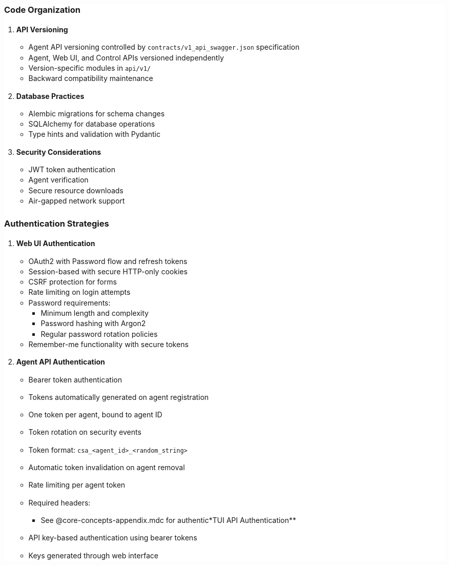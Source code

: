 ### Code Organization

1. **API Versioning**

   * Agent API versioning controlled by `contracts/v1_api_swagger.json` specification
   * Agent, Web UI, and Control APIs versioned independently
   * Version-specific modules in `api/v1/`
   * Backward compatibility maintenance

2. **Database Practices**

   * Alembic migrations for schema changes
   * SQLAlchemy for database operations
   * Type hints and validation with Pydantic

3. **Security Considerations**

   * JWT token authentication
   * Agent verification
   * Secure resource downloads
   * Air-gapped network support

### Authentication Strategies

1. **Web UI Authentication**

   * OAuth2 with Password flow and refresh tokens
   * Session-based with secure HTTP-only cookies
   * CSRF protection for forms
   * Rate limiting on login attempts
   * Password requirements:
     * Minimum length and complexity
     * Password hashing with Argon2
     * Regular password rotation policies
   * Remember-me functionality with secure tokens

2. **Agent API Authentication**

   * Bearer token authentication

   * Tokens automatically generated on agent registration

   * One token per agent, bound to agent ID

   * Token rotation on security events

   * Token format: `csa_<agent_id>_<random_string>`

   * Automatic token invalidation on agent removal

   * Rate limiting per agent token

   * Required headers:

     * See @core-concepts-appendix.mdc for authentic\*TUI API Authentication\*\*

   * API key-based authentication using bearer tokens

   * Keys generated through web interface
